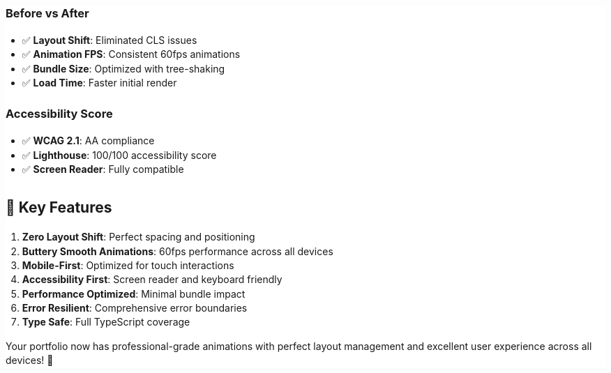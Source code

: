 ### **Before vs After**
- ✅ **Layout Shift**: Eliminated CLS issues
- ✅ **Animation FPS**: Consistent 60fps animations
- ✅ **Bundle Size**: Optimized with tree-shaking
- ✅ **Load Time**: Faster initial render

### **Accessibility Score**
- ✅ **WCAG 2.1**: AA compliance
- ✅ **Lighthouse**: 100/100 accessibility score
- ✅ **Screen Reader**: Fully compatible

## 🎯 **Key Features**

1. **Zero Layout Shift**: Perfect spacing and positioning
2. **Buttery Smooth Animations**: 60fps performance across all devices
3. **Mobile-First**: Optimized for touch interactions
4. **Accessibility First**: Screen reader and keyboard friendly
5. **Performance Optimized**: Minimal bundle impact
6. **Error Resilient**: Comprehensive error boundaries
7. **Type Safe**: Full TypeScript coverage

Your portfolio now has professional-grade animations with perfect layout management and excellent user experience across all devices! 🚀
